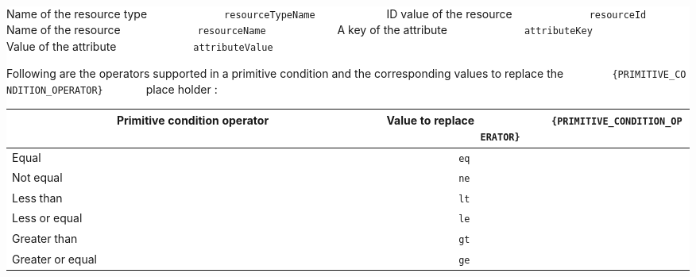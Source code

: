 <td>Name of the resource type</td>
<td><code>             resourceTypeName            </code></td>
</tr>
<tr class="even">
<td>ID value of the resource</td>
<td><code>             resourceId            </code></td>
</tr>
<tr class="odd">
<td>Name of the resource</td>
<td><code>             resourceName            </code></td>
</tr>
<tr class="even">
<td>A key of the attribute</td>
<td><code>             attributeKey            </code></td>
</tr>
<tr class="odd">
<td>Value of the attribute</td>
<td><code>             attributeValue            </code></td>
</tr>
</tbody>
</table>

Following are the operators supported in a primitive condition and the
corresponding values to replace the
`         {PRIMITIVE_CONDITION_OPERATOR}        ` place holder :

<table>
<colgroup>
<col style="width: 54%" />
<col style="width: 45%" />
</colgroup>
<thead>
<tr class="header">
<th>Primitive condition operator</th>
<th>Value to replace <code>             {PRIMITIVE_CONDITION_OPERATOR}            </code></th>
</tr>
</thead>
<tbody>
<tr class="odd">
<td>Equal</td>
<td><code>             eq            </code></td>
</tr>
<tr class="even">
<td>Not equal</td>
<td><code>             ne            </code></td>
</tr>
<tr class="odd">
<td>Less than</td>
<td><code>             lt            </code></td>
</tr>
<tr class="even">
<td>Less or equal</td>
<td><code>             le            </code></td>
</tr>
<tr class="odd">
<td>Greater than</td>
<td><code>             gt            </code></td>
</tr>
<tr class="even">
<td>Greater or equal</td>
<td><code>             ge            </code></td>
</tr>
</tbody>
</table>
